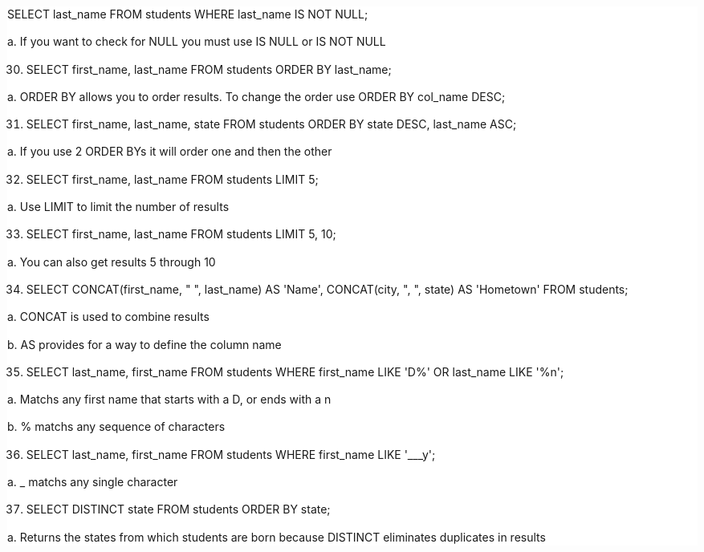   SELECT last_name
  FROM students
  WHERE last_name IS NOT NULL;
  
  a. If you want to check for NULL you must use IS NULL or IS NOT NULL
  
30. SELECT first_name, last_name
  FROM students
  ORDER BY last_name;
  
  a. ORDER BY allows you to order results. To change the order use
  ORDER BY col_name DESC;
  
31. SELECT first_name, last_name, state
  FROM students
  ORDER BY state DESC, last_name ASC;

  a. If you use 2 ORDER BYs it will order one and then the other
  
32. SELECT first_name, last_name
  FROM students
  LIMIT 5;
  
  a. Use LIMIT to limit the number of results
  
33. SELECT first_name, last_name
  FROM students
  LIMIT 5, 10;
  
  a. You can also get results 5 through 10
  
34. SELECT CONCAT(first_name, " ", last_name) AS 'Name',
  CONCAT(city, ", ", state) AS 'Hometown'
  FROM students;
  
  a. CONCAT is used to combine results
  
  b. AS provides for a way to define the column name
  
35. SELECT last_name, first_name
  FROM students
  WHERE first_name LIKE 'D%' OR last_name LIKE '%n';
  
  a. Matchs any first name that starts with a D, or ends with a n
  
  b. % matchs any sequence of characters
  
36. SELECT last_name, first_name
  FROM students
  WHERE first_name LIKE '___y';
  
  a. _ matchs any single character
  
37. SELECT DISTINCT state
  FROM students
  ORDER BY state;
  
  a. Returns the states from which students are born because DISTINCT
  eliminates duplicates in results
  